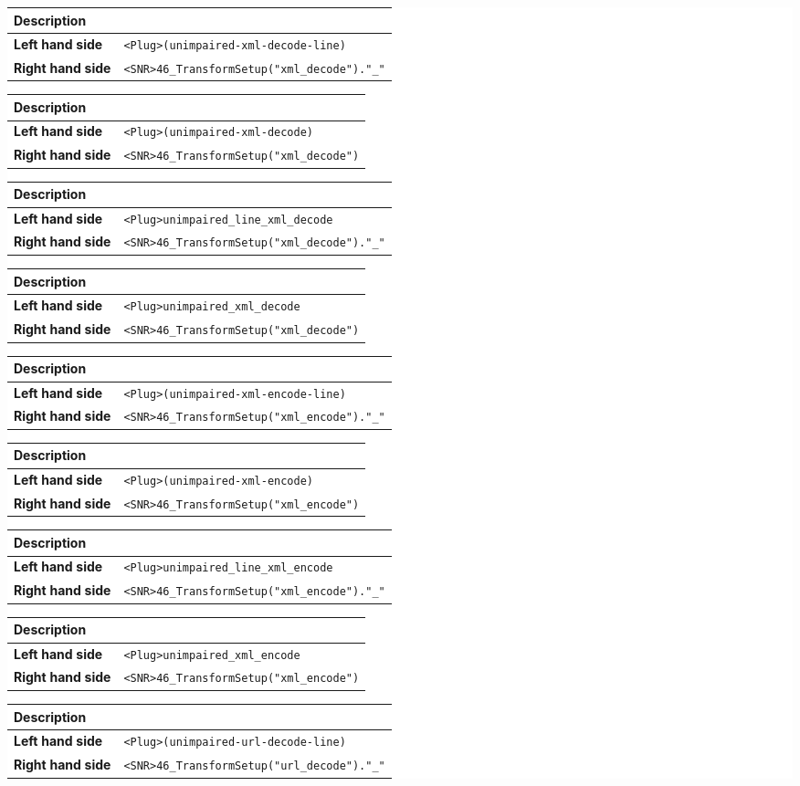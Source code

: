 | **Description** | |
| :---- | :---- |
| **Left hand side** | <code>&lt;Plug&gt;(unimpaired-xml-decode-line)</code> |
| **Right hand side** | <code>&lt;SNR&gt;46_TransformSetup("xml_decode")."_"</code> |

| **Description** | |
| :---- | :---- |
| **Left hand side** | <code>&lt;Plug&gt;(unimpaired-xml-decode)</code> |
| **Right hand side** | <code>&lt;SNR&gt;46_TransformSetup("xml_decode")</code> |

| **Description** | |
| :---- | :---- |
| **Left hand side** | <code>&lt;Plug&gt;unimpaired_line_xml_decode</code> |
| **Right hand side** | <code>&lt;SNR&gt;46_TransformSetup("xml_decode")."_"</code> |

| **Description** | |
| :---- | :---- |
| **Left hand side** | <code>&lt;Plug&gt;unimpaired_xml_decode</code> |
| **Right hand side** | <code>&lt;SNR&gt;46_TransformSetup("xml_decode")</code> |

| **Description** | |
| :---- | :---- |
| **Left hand side** | <code>&lt;Plug&gt;(unimpaired-xml-encode-line)</code> |
| **Right hand side** | <code>&lt;SNR&gt;46_TransformSetup("xml_encode")."_"</code> |

| **Description** | |
| :---- | :---- |
| **Left hand side** | <code>&lt;Plug&gt;(unimpaired-xml-encode)</code> |
| **Right hand side** | <code>&lt;SNR&gt;46_TransformSetup("xml_encode")</code> |

| **Description** | |
| :---- | :---- |
| **Left hand side** | <code>&lt;Plug&gt;unimpaired_line_xml_encode</code> |
| **Right hand side** | <code>&lt;SNR&gt;46_TransformSetup("xml_encode")."_"</code> |

| **Description** | |
| :---- | :---- |
| **Left hand side** | <code>&lt;Plug&gt;unimpaired_xml_encode</code> |
| **Right hand side** | <code>&lt;SNR&gt;46_TransformSetup("xml_encode")</code> |

| **Description** | |
| :---- | :---- |
| **Left hand side** | <code>&lt;Plug&gt;(unimpaired-url-decode-line)</code> |
| **Right hand side** | <code>&lt;SNR&gt;46_TransformSetup("url_decode")."_"</code> |
